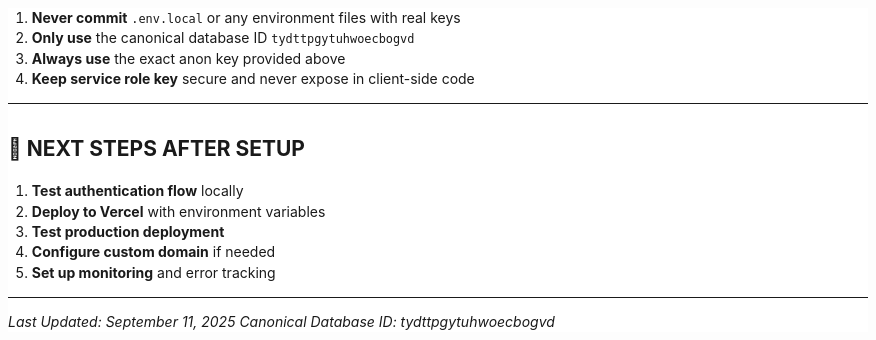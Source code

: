 1. **Never commit** `.env.local` or any environment files with real keys
2. **Only use** the canonical database ID `tydttpgytuhwoecbogvd`
3. **Always use** the exact anon key provided above
4. **Keep service role key** secure and never expose in client-side code

---

## 🎯 NEXT STEPS AFTER SETUP

1. **Test authentication flow** locally
2. **Deploy to Vercel** with environment variables
3. **Test production deployment**
4. **Configure custom domain** if needed
5. **Set up monitoring** and error tracking

---

*Last Updated: September 11, 2025*
*Canonical Database ID: tydttpgytuhwoecbogvd*
